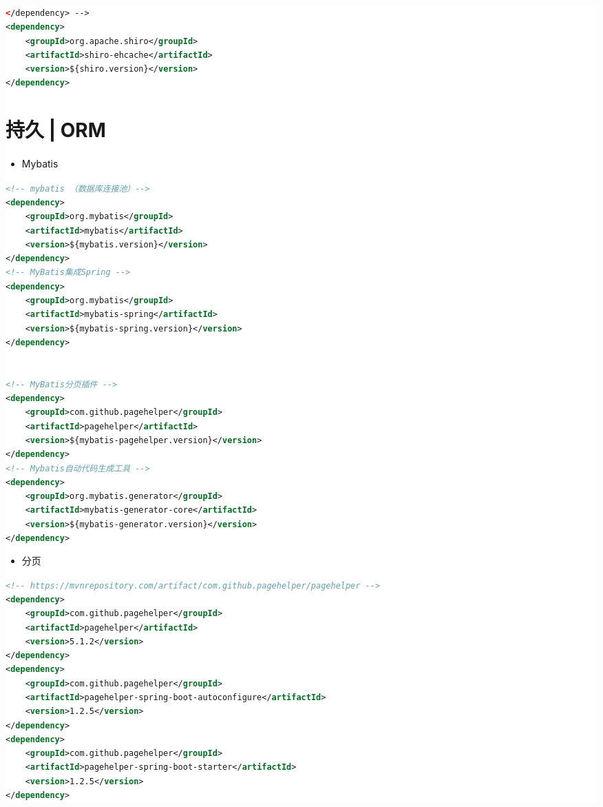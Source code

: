 ```xml
</dependency> -->
<dependency>
    <groupId>org.apache.shiro</groupId>
    <artifactId>shiro-ehcache</artifactId>
    <version>${shiro.version}</version>
</dependency>
```

# 持久 | ORM

- Mybatis

```xml
<!-- mybatis （数据库连接池）-->
<dependency>
    <groupId>org.mybatis</groupId>
    <artifactId>mybatis</artifactId>
    <version>${mybatis.version}</version>
</dependency>
<!-- MyBatis集成Spring -->
<dependency>
    <groupId>org.mybatis</groupId>
    <artifactId>mybatis-spring</artifactId>
    <version>${mybatis-spring.version}</version>
</dependency>


<!-- MyBatis分页插件 -->
<dependency>
    <groupId>com.github.pagehelper</groupId>
    <artifactId>pagehelper</artifactId>
    <version>${mybatis-pagehelper.version}</version>
</dependency>
<!-- Mybatis自动代码生成工具 -->
<dependency>
    <groupId>org.mybatis.generator</groupId>
    <artifactId>mybatis-generator-core</artifactId>
    <version>${mybatis-generator.version}</version>
</dependency>
```

- 分页

```xml
<!-- https://mvnrepository.com/artifact/com.github.pagehelper/pagehelper -->
<dependency>
    <groupId>com.github.pagehelper</groupId>
    <artifactId>pagehelper</artifactId>
    <version>5.1.2</version>
</dependency>
<dependency>
    <groupId>com.github.pagehelper</groupId>
    <artifactId>pagehelper-spring-boot-autoconfigure</artifactId>
    <version>1.2.5</version>
</dependency>
<dependency>
    <groupId>com.github.pagehelper</groupId>
    <artifactId>pagehelper-spring-boot-starter</artifactId>
    <version>1.2.5</version>
</dependency>


```
